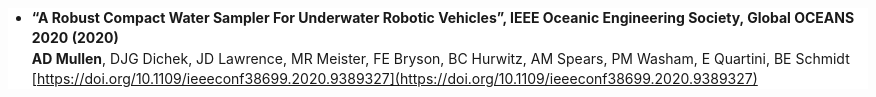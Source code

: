 * **“A Robust Compact Water Sampler For Underwater Robotic Vehicles”, IEEE Oceanic Engineering Society, Global OCEANS 2020 (2020)** <br>
**AD Mullen**, DJG Dichek, JD Lawrence, MR Meister, FE Bryson, BC Hurwitz, AM Spears, PM Washam, E Quartini, BE Schmidt <br> 
[https://doi.org/10.1109/ieeeconf38699.2020.9389327](https://doi.org/10.1109/ieeeconf38699.2020.9389327)
